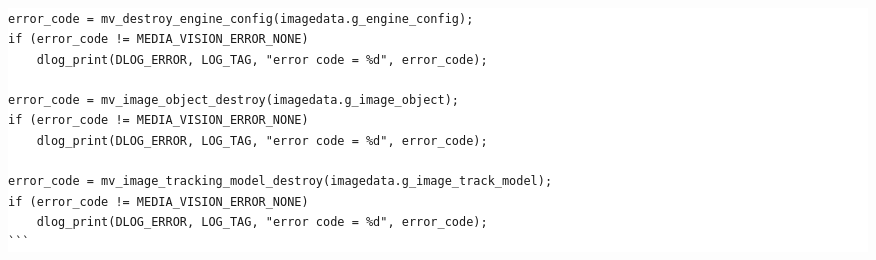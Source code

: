     error_code = mv_destroy_engine_config(imagedata.g_engine_config);
    if (error_code != MEDIA_VISION_ERROR_NONE)
        dlog_print(DLOG_ERROR, LOG_TAG, "error code = %d", error_code);

    error_code = mv_image_object_destroy(imagedata.g_image_object);
    if (error_code != MEDIA_VISION_ERROR_NONE)
        dlog_print(DLOG_ERROR, LOG_TAG, "error code = %d", error_code);

    error_code = mv_image_tracking_model_destroy(imagedata.g_image_track_model);
    if (error_code != MEDIA_VISION_ERROR_NONE)
        dlog_print(DLOG_ERROR, LOG_TAG, "error code = %d", error_code);
    ```